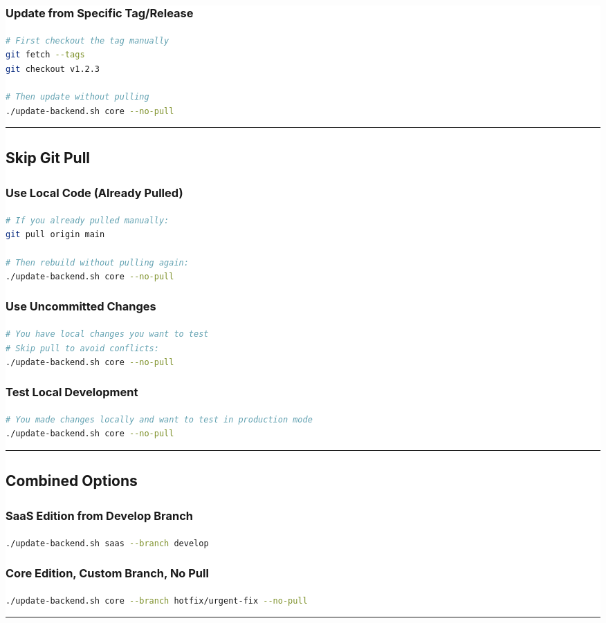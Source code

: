 ### Update from Specific Tag/Release
```bash
# First checkout the tag manually
git fetch --tags
git checkout v1.2.3

# Then update without pulling
./update-backend.sh core --no-pull
```

---

## Skip Git Pull

### Use Local Code (Already Pulled)
```bash
# If you already pulled manually:
git pull origin main

# Then rebuild without pulling again:
./update-backend.sh core --no-pull
```

### Use Uncommitted Changes
```bash
# You have local changes you want to test
# Skip pull to avoid conflicts:
./update-backend.sh core --no-pull
```

### Test Local Development
```bash
# You made changes locally and want to test in production mode
./update-backend.sh core --no-pull
```

---

## Combined Options

### SaaS Edition from Develop Branch
```bash
./update-backend.sh saas --branch develop
```

### Core Edition, Custom Branch, No Pull
```bash
./update-backend.sh core --branch hotfix/urgent-fix --no-pull
```

---

